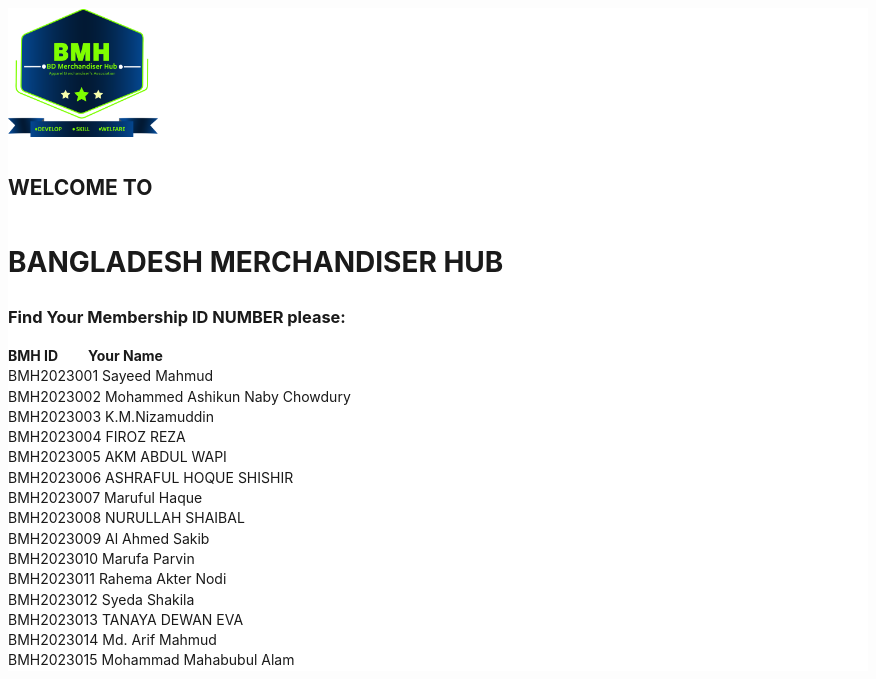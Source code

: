 <!DOCTYPE html>
<html>
	<head>
		<title>WELCOME TO BMH</title>
	</head>
	<body>
		<img	src="final logo.jpg" width="150px" height="130px">
		<br>
		<h2>WELCOME TO</h2>
		<h1>BANGLADESH MERCHANDISER HUB</h1>
		<h3>Find Your Membership ID NUMBER please:</h3>
			<strong>BMH ID	&nbsp;	&nbsp;	&nbsp;	&nbsp;	Your Name</strong>			<br>
			BMH2023001	Sayeed Mahmud	<br>
			BMH2023002	Mohammed Ashikun Naby Chowdury	<br>
			BMH2023003	K.M.Nizamuddin	<br>
			BMH2023004	FIROZ REZA	<br>
			BMH2023005	AKM ABDUL WAPI	<br>
			BMH2023006	ASHRAFUL HOQUE SHISHIR	<br>
			BMH2023007	Maruful Haque	<br>
			BMH2023008	NURULLAH SHAIBAL	<br>
			BMH2023009	Al Ahmed Sakib	<br>
			BMH2023010	Marufa Parvin	<br>
			BMH2023011	Rahema Akter Nodi	<br>
			BMH2023012	Syeda Shakila	<br>
			BMH2023013	TANAYA DEWAN EVA	<br>
			BMH2023014	Md. Arif Mahmud	<br>
			BMH2023015	Mohammad Mahabubul Alam	<br>
